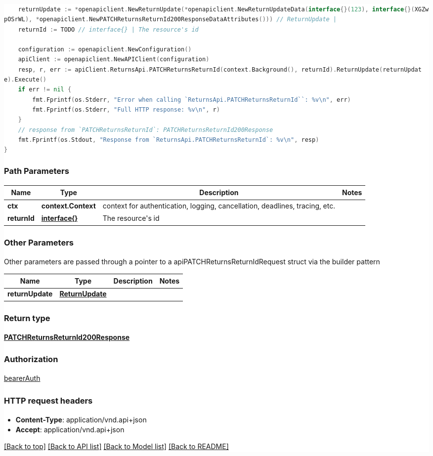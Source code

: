 ```go
    returnUpdate := *openapiclient.NewReturnUpdate(*openapiclient.NewReturnUpdateData(interface{}(123), interface{}(XGZwpOSrWL), *openapiclient.NewPATCHReturnsReturnId200ResponseDataAttributes())) // ReturnUpdate | 
    returnId := TODO // interface{} | The resource's id

    configuration := openapiclient.NewConfiguration()
    apiClient := openapiclient.NewAPIClient(configuration)
    resp, r, err := apiClient.ReturnsApi.PATCHReturnsReturnId(context.Background(), returnId).ReturnUpdate(returnUpdate).Execute()
    if err != nil {
        fmt.Fprintf(os.Stderr, "Error when calling `ReturnsApi.PATCHReturnsReturnId``: %v\n", err)
        fmt.Fprintf(os.Stderr, "Full HTTP response: %v\n", r)
    }
    // response from `PATCHReturnsReturnId`: PATCHReturnsReturnId200Response
    fmt.Fprintf(os.Stdout, "Response from `ReturnsApi.PATCHReturnsReturnId`: %v\n", resp)
}
```

### Path Parameters


Name | Type | Description  | Notes
------------- | ------------- | ------------- | -------------
**ctx** | **context.Context** | context for authentication, logging, cancellation, deadlines, tracing, etc.
**returnId** | [**interface{}**](.md) | The resource&#39;s id | 

### Other Parameters

Other parameters are passed through a pointer to a apiPATCHReturnsReturnIdRequest struct via the builder pattern


Name | Type | Description  | Notes
------------- | ------------- | ------------- | -------------
 **returnUpdate** | [**ReturnUpdate**](ReturnUpdate.md) |  | 


### Return type

[**PATCHReturnsReturnId200Response**](PATCHReturnsReturnId200Response.md)

### Authorization

[bearerAuth](../README.md#bearerAuth)

### HTTP request headers

- **Content-Type**: application/vnd.api+json
- **Accept**: application/vnd.api+json

[[Back to top]](#) [[Back to API list]](../README.md#documentation-for-api-endpoints)
[[Back to Model list]](../README.md#documentation-for-models)
[[Back to README]](../README.md)

